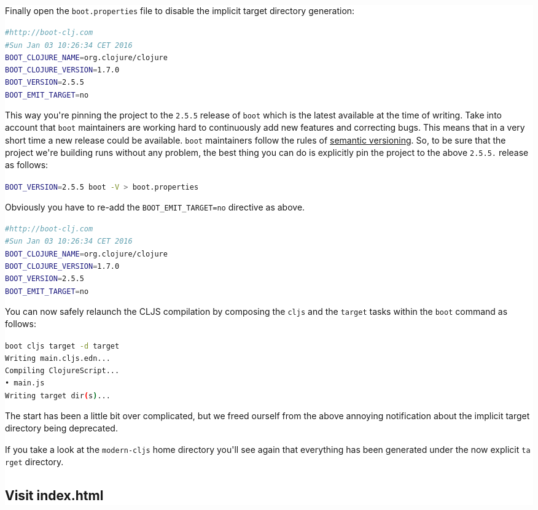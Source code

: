Finally open the `boot.properties` file to disable the implicit target
directory generation:

```bash
#http://boot-clj.com
#Sun Jan 03 10:26:34 CET 2016
BOOT_CLOJURE_NAME=org.clojure/clojure
BOOT_CLOJURE_VERSION=1.7.0
BOOT_VERSION=2.5.5
BOOT_EMIT_TARGET=no
```

This way you're pinning the project to the `2.5.5` release of `boot`
which is the latest available at the time of writing. Take into
account that `boot` maintainers are working hard to continuously add
new features and correcting bugs. This means that in a very short time
a new release could be available. `boot` maintainers follow the rules
of [semantic versioning](http://semver.org/). So, to be sure that the
project we're building runs without any problem, the best thing you
can do is explicitly pin the project to the above `2.5.5.`
release as follows:

```bash
BOOT_VERSION=2.5.5 boot -V > boot.properties
```

Obviously you have to re-add the `BOOT_EMIT_TARGET=no` directive as above.

```bash
#http://boot-clj.com
#Sun Jan 03 10:26:34 CET 2016
BOOT_CLOJURE_NAME=org.clojure/clojure
BOOT_CLOJURE_VERSION=1.7.0
BOOT_VERSION=2.5.5
BOOT_EMIT_TARGET=no
```

You can now safely relaunch the CLJS compilation by composing the
`cljs` and the `target` tasks within the `boot` command as follows:

```bash
boot cljs target -d target
Writing main.cljs.edn...
Compiling ClojureScript...
• main.js
Writing target dir(s)...
```

The start has been a little bit over complicated, but we freed ourself
from the above annoying notification about the implicit target
directory being deprecated.

If you take a look at the `modern-cljs` home directory you'll see
again that everything has been generated under the now explicit
`target` directory.

## Visit index.html
